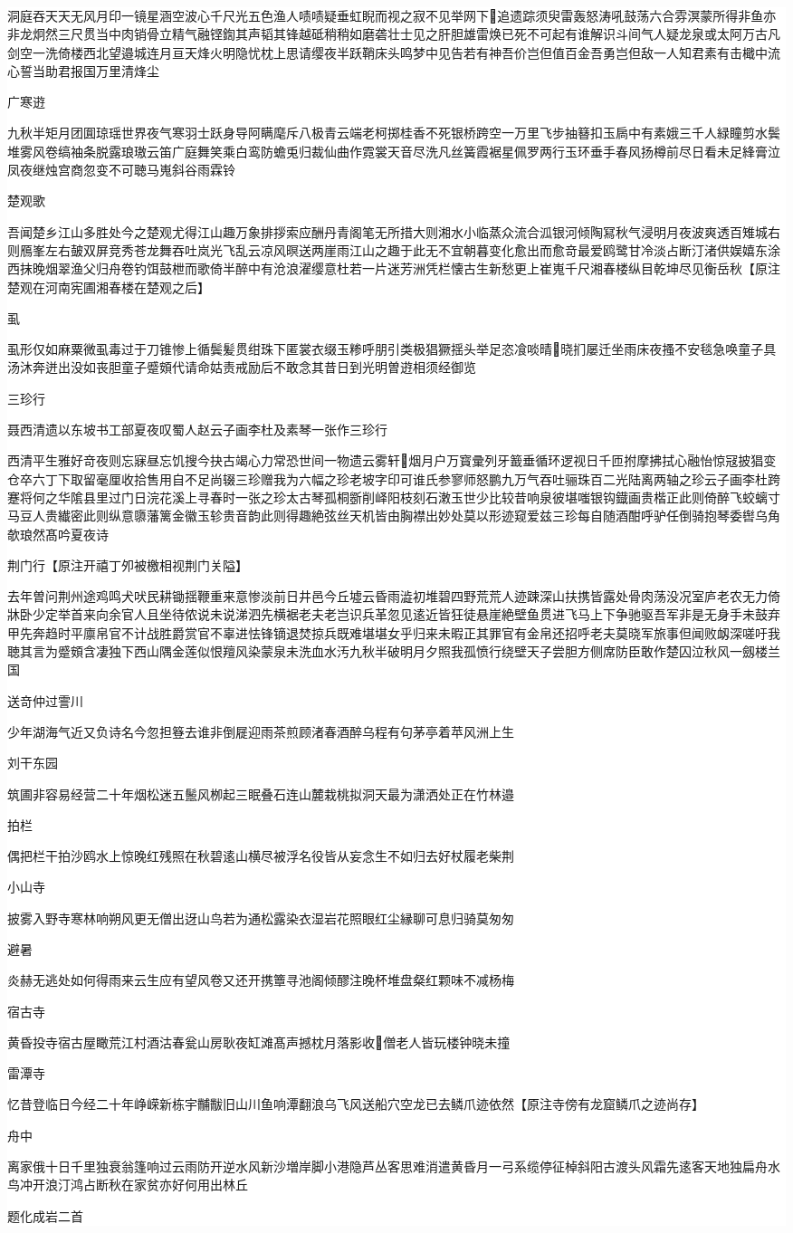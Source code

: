 洞庭吞天天无风月印一镜星涵空波心千尺光五色渔人啧啧疑垂虹睨而视之寂不见举网下追遗踪须臾雷轰怒涛吼鼓荡六合雰溟蒙所得非鱼亦非龙炯然三尺贯当中肉销骨立精气融铿鍧其声韬其锋越砥稍稍如磨砻壮士见之肝胆雄雷焕已死不可起有谁解识斗间气人疑龙泉或太阿万古凡剑空一洗倚楼西北望邉城连月亘天烽火明隐忧枕上思请缨夜半跃鞘床头鸣梦中见告若有神吾价岂但值百金吾勇岂但敌一人知君素有击檝中流心誓当助君报国万里清烽尘  

广寒逰  

九秋半矩月团圎琼瑶世界夜气寒羽士跃身导阿瞒麾斥八极青云端老柯掷桂香不死银桥跨空一万里飞步抽簮扣玉扄中有素娥三千人緑瞳剪水鬓堆雾风卷缟袖条脱露琅璈云笛广庭舞笑乘白鸾防蟾兎归裁仙曲作霓裳天音尽洗凡丝簧霞裾星佩罗两行玉环垂手春风扬樽前尽日看未足綘膏泣凤夜继烛宫商忽变不可聴马嵬斜谷雨霖铃  

楚观歌  

吾闻楚乡江山多胜处今之楚观尤得江山趣万象排拶索应酬丹青阁笔无所措大则湘水小临蒸众流合泒银河倾陶冩秋气浸明月夜波爽透百雉城右则鴈峯左右皷双屏竞秀苍龙舞吞吐岚光飞乱云凉风暝送两崖雨江山之趣于此无不宜朝暮变化愈出而愈竒最爱鸥鹭甘冷淡占断汀渚供娱嬉东涂西抹晚烟翠渔父归舟卷钓饵鼓枻而歌倚半醉中有沧浪濯缨意杜若一片迷芳洲凭栏懐古生新愁更上崔嵬千尺湘春楼纵目乾坤尽见衡岳秋【原注楚观在河南宪圃湘春楼在楚观之后】  

虱  

虱形仅如麻粟微虱毒过于刀锥惨上循鬓髪贯绀珠下匿裳衣缀玉糁呼朋引类极猖獗揺头举足恣飡啖晴晓扪屡迁坐雨床夜搔不安毯急唤童子具汤沐奔迸出没如丧胆童子蹙頞代请命姑责戒励后不敢念其昔日到光明曽逰相须经御览  

三珍行  

聂西清遗以东坡书工部夏夜叹蜀人赵云子画李杜及素琴一张作三珍行  

西清平生雅好竒夜则忘寐昼忘饥搜今抉古竭心力常恐世间一物遗云雾轩烟月户万寳彚列牙籖垂循环逻视日千匝拊摩拂拭心融怡惊冦披猖变仓卒六丁下取留毫厘收拾售用自不足尚辍三珍赠我为六幅之珍老坡字印可谁氏参寥师怒鹏九万气吞吐骊珠百二光陆离两轴之珍云子画李杜跨蹇将何之华隂县里过门日浣花溪上寻春时一张之珍太古琴孤桐斵削峄阳枝刻石潄玉世少比较昔响泉彼堪嗤银钩鐡画贵楷正此则倚醉飞蛟螭寸马豆人贵纎密此则纵意隳藩篱金徽玉轸贵音韵此则得趣絶弦丝天机皆由胸襟出妙处莫以形迹窥爱兹三珍每自随酒酣呼驴任倒骑抱琴委辔乌角欹琅然髙吟夏夜诗  

荆门行【原注开禧丁夘被檄相视荆门关隘】  

去年曽问荆州途鸡鸣犬吠民耕锄揺鞭重来意惨淡前日井邑今丘墟云昏雨澁初堆碧四野荒荒人迹踈深山扶携皆露处骨肉荡没况室庐老农无力倚牀卧少定举首来向余官人且坐待侬说未说涕泗先横裾老夫老岂识兵革忽见逺近皆狂徒悬崖絶壁鱼贯进飞马上下争驰驱吾军非是无身手未鼓弃甲先奔趋时平廪帛官不计战胜爵赏官不辜进怯锋镝退焚掠兵既难堪堪女乎归来未暇正其罪官有金帛还招呼老夫莫晓军旅事但闻败衂深嗟吁我聴其言为蹙頞含凄独下西山隅金莲似恨羶风染蒙泉未洗血水汚九秋半破明月夕照我孤愤行绕壁天子尝胆方侧席防臣敢作楚囚泣秋风一劔楼兰国  

送竒仲过霅川  

少年湖海气近又负诗名今忽担簦去谁非倒屣迎雨茶煎顾渚春酒醉乌程有句茅亭着苹风洲上生  

刘干东园  

筑圃非容易经营二十年烟松迷五鬛风栁起三眠叠石连山麓栽桃拟洞天最为潇洒处正在竹林邉  

拍栏  

偶把栏干拍沙鸥水上惊晚红残照在秋碧逺山横尽被浮名役皆从妄念生不如归去好杖履老柴荆  

小山寺  

披雾入野寺寒林响朔风更无僧出迓山鸟若为通松露染衣湿岩花照眼红尘縁聊可息归骑莫匆匆  

避暑  

炎赫无逃处如何得雨来云生应有望风卷又还开携簟寻池阁倾醪注晚杯堆盘粲红颗味不减杨梅  

宿古寺  

黄昏投寺宿古屋瞰荒江村酒沽春瓮山房耿夜缸滩髙声撼枕月落影收僧老人皆玩楼钟晓未撞  

雷潭寺  

忆昔登临日今经二十年峥嵘新栋宇黼黻旧山川鱼响潭翻浪乌飞风送船穴空龙已去鳞爪迹依然【原注寺傍有龙窟鳞爪之迹尚存】  

舟中  

离家俄十日千里独衰翁篷响过云雨防开逆水风新沙増岸脚小港隐芦丛客思难消遣黄昏月一弓系缆停征棹斜阳古渡头风霜先逺客天地独扁舟水鸟冲开浪汀鸿占断秋在家贫亦好何用出林丘  

题化成岩二首  
